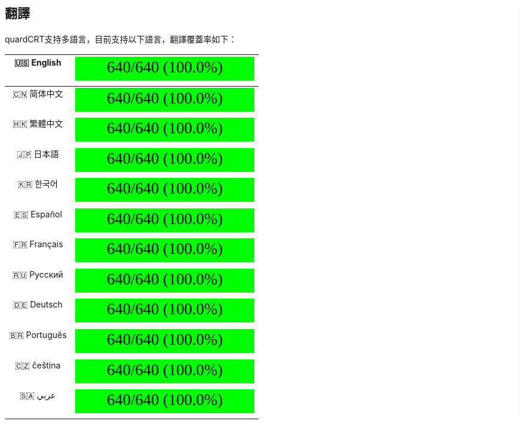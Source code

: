 ## 翻譯

quardCRT支持多語言，目前支持以下語言，翻譯覆蓋率如下：

| 🇺🇸 English   | ![en_US](./docs/img/en_US.svg) |
| :----------: | :------------------------: |
| 🇨🇳 简体中文  | ![zh_CN](./docs/img/zh_CN.svg) |
| 🇭🇰 繁體中文  | ![zh_HK](./docs/img/zh_HK.svg) |
| 🇯🇵 日本語    | ![ja_JP](./docs/img/ja_JP.svg) |
| 🇰🇷 한국어    | ![ko_KR](./docs/img/ko_KR.svg) |
| 🇪🇸 Español   | ![es_ES](./docs/img/es_ES.svg) |
| 🇫🇷 Français  | ![fr_FR](./docs/img/fr_FR.svg) |
| 🇷🇺 Русский   | ![ru_RU](./docs/img/ru_RU.svg) |
| 🇩🇪 Deutsch   | ![de_DE](./docs/img/de_DE.svg) |
| 🇧🇷 Português | ![pt_BR](./docs/img/pt_BR.svg) |
| 🇨🇿 čeština   | ![cs_CZ](./docs/img/cs_CZ.svg) |
| 🇸🇦 عربي     | ![ar_SA](./docs/img/ar_SA.svg) |
